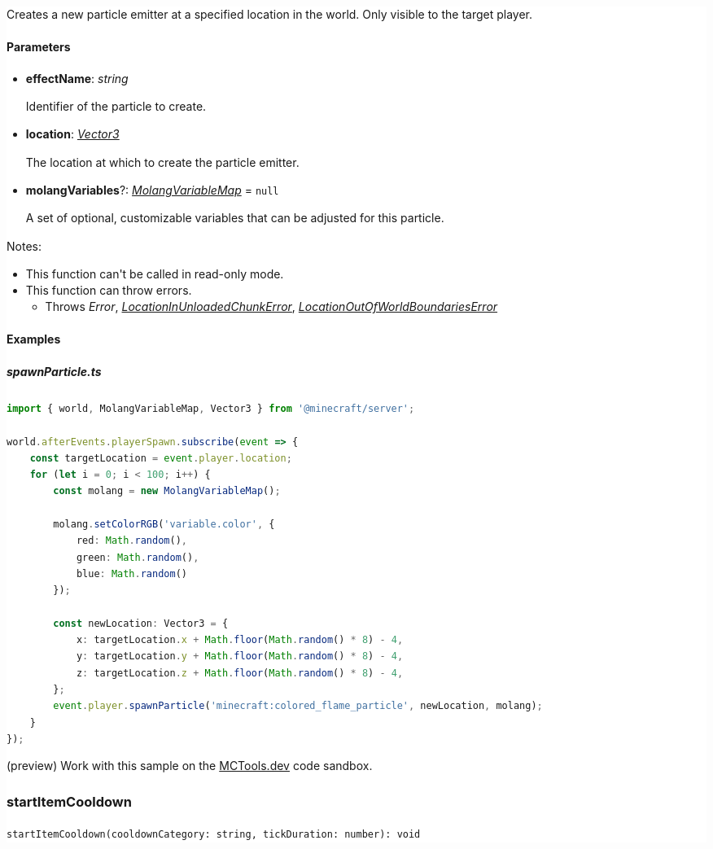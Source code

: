 Creates a new particle emitter at a specified location in the world. Only visible to the target player.

#### **Parameters**
- **effectName**: *string*
  
  Identifier of the particle to create.
- **location**: [*Vector3*](Vector3.md)
  
  The location at which to create the particle emitter.
- **molangVariables**?: [*MolangVariableMap*](MolangVariableMap.md) = `null`
  
  A set of optional, customizable variables that can be adjusted for this particle.
  
Notes:
- This function can't be called in read-only mode.
- This function can throw errors.
  - Throws *Error*, [*LocationInUnloadedChunkError*](LocationInUnloadedChunkError.md), [*LocationOutOfWorldBoundariesError*](LocationOutOfWorldBoundariesError.md)

#### Examples

##### ***spawnParticle.ts***

```typescript
import { world, MolangVariableMap, Vector3 } from '@minecraft/server';

world.afterEvents.playerSpawn.subscribe(event => {
    const targetLocation = event.player.location;
    for (let i = 0; i < 100; i++) {
        const molang = new MolangVariableMap();

        molang.setColorRGB('variable.color', {
            red: Math.random(),
            green: Math.random(),
            blue: Math.random()
        });

        const newLocation: Vector3 = {
            x: targetLocation.x + Math.floor(Math.random() * 8) - 4,
            y: targetLocation.y + Math.floor(Math.random() * 8) - 4,
            z: targetLocation.z + Math.floor(Math.random() * 8) - 4,
        };
        event.player.spawnParticle('minecraft:colored_flame_particle', newLocation, molang);
    }
});
```

(preview) Work with this sample on the [MCTools.dev](https://mctools.dev/?open=gp/spawnParticle.ts) code sandbox.

### **startItemCooldown**
`
startItemCooldown(cooldownCategory: string, tickDuration: number): void
`
